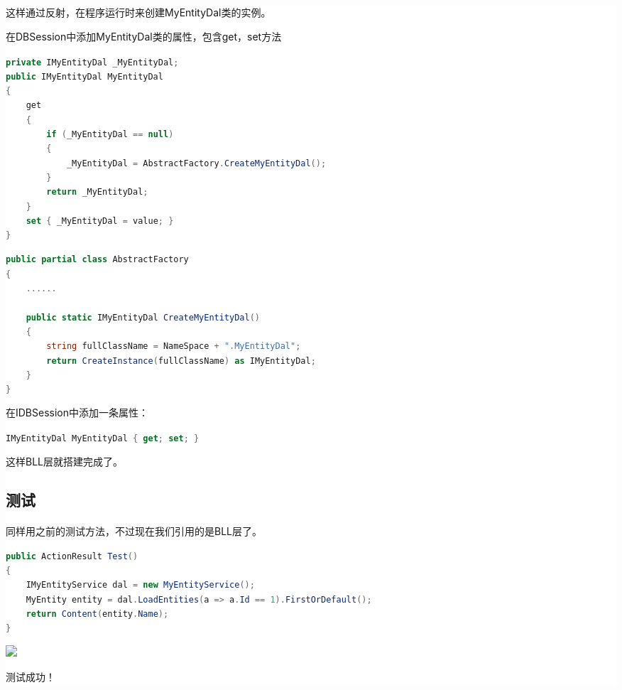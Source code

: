 这样通过反射，在程序运行时来创建MyEntityDal类的实例。

在DBSession中添加MyEntityDal类的属性，包含get，set方法
```csharp
private IMyEntityDal _MyEntityDal;
public IMyEntityDal MyEntityDal
{
    get
    {
        if (_MyEntityDal == null)
        {
            _MyEntityDal = AbstractFactory.CreateMyEntityDal();
        }
        return _MyEntityDal;
    }
    set { _MyEntityDal = value; }
}
```

```csharp
public partial class AbstractFactory
{
    ......
    
    public static IMyEntityDal CreateMyEntityDal()
    {
        string fullClassName = NameSpace + ".MyEntityDal";
        return CreateInstance(fullClassName) as IMyEntityDal;
    }
}
```

在IDBSession中添加一条属性：
```csharp
IMyEntityDal MyEntityDal { get; set; }
```

这样BLL层就搭建完成了。

## 测试
同样用之前的测试方法，不过现在我们引用的是BLL层了。
```csharp
public ActionResult Test()
{
    IMyEntityService dal = new MyEntityService();
    MyEntity entity = dal.LoadEntities(a => a.Id == 1).FirstOrDefault();
    return Content(entity.Name);
}
```

![](/images/19.8.23/bll2.png)

测试成功！



